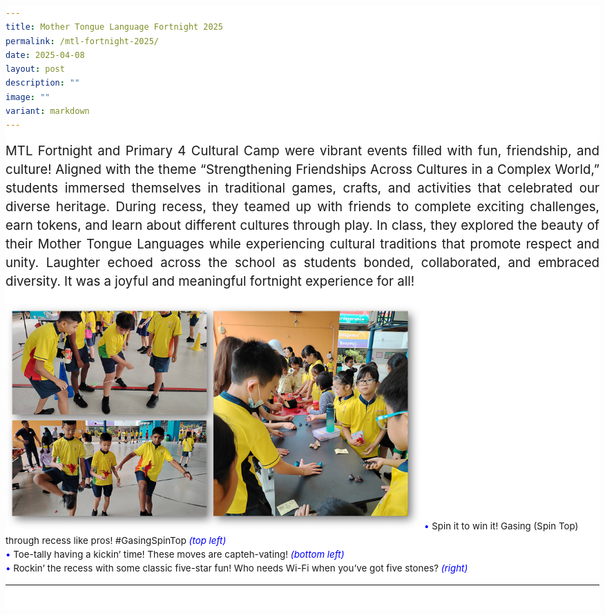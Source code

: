 ```yaml
---
title: Mother Tongue Language Fortnight 2025
permalink: /mtl-fortnight-2025/
date: 2025-04-08
layout: post
description: ""
image: ""
variant: markdown
---
```

<div style="font-size:14pt;" align="justify">MTL Fortnight and Primary 4 Cultural Camp were vibrant events filled with fun, friendship, and culture! Aligned with the theme “Strengthening Friendships Across Cultures in a Complex World,” students immersed themselves in traditional games, crafts, and activities that celebrated our diverse heritage. During recess, they teamed up with friends to complete exciting challenges, earn tokens, and learn about different cultures through play. In class, they explored the beauty of their Mother Tongue Languages while experiencing cultural traditions that promote respect and unity. Laughter echoed across the school as students bonded, collaborated, and embraced diversity. It was a joyful and meaningful fortnight experience for all!</div><br>
<img src="/images/Happenings/MTLFN/MTFORTNGHT_1.png" style="width: 70%; height: 70%;">
<span style="font-size:10pt;">
<span style="color:blue;">•</span> Spin it to win it! Gasing (Spin Top) through recess like pros! #GasingSpinTop <i style="color:blue;">(top left)</i><br><span style="color:blue;">•</span> Toe-tally having a kickin’ time! These moves are capteh-vating! <i style="color:blue;">(bottom left)</i><br><span style="color:blue;">•</span> Rockin’ the recess with some classic five-star fun! Who needs Wi-Fi when you’ve got five stones? <i style="color:blue;">(right)</i></span>
<hr><br>